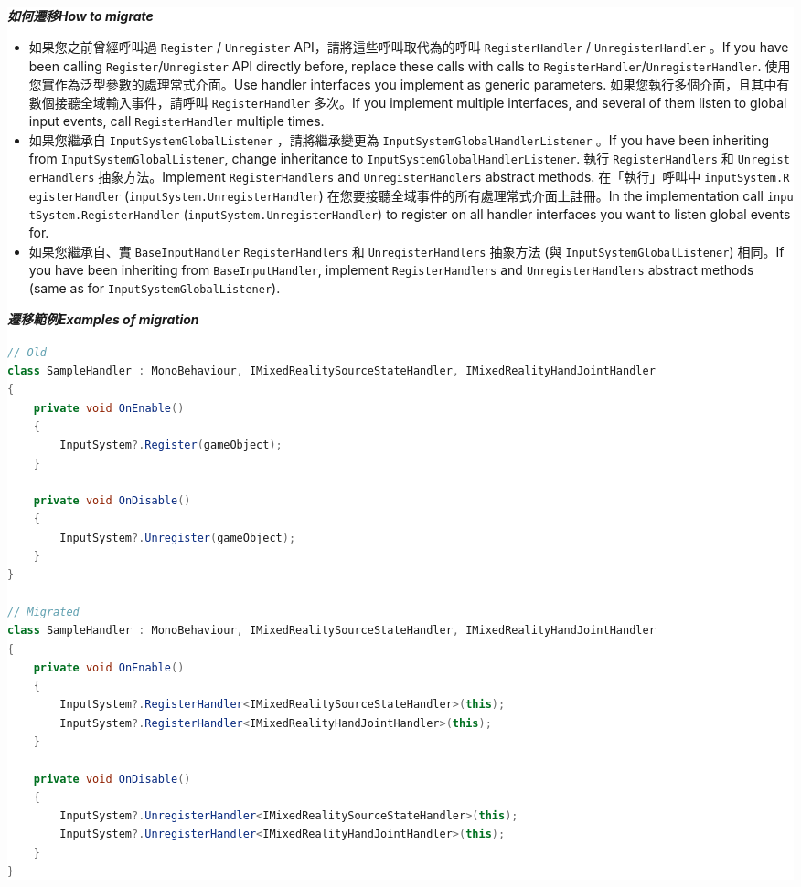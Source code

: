<span data-ttu-id="a02dc-412">**_如何遷移_**</span><span class="sxs-lookup"><span data-stu-id="a02dc-412">**_How to migrate_**</span></span>

- <span data-ttu-id="a02dc-413">如果您之前曾經呼叫過 `Register` / `Unregister` API，請將這些呼叫取代為的呼叫 `RegisterHandler` / `UnregisterHandler` 。</span><span class="sxs-lookup"><span data-stu-id="a02dc-413">If you have been calling `Register`/`Unregister` API directly before, replace these calls with calls to `RegisterHandler`/`UnregisterHandler`.</span></span> <span data-ttu-id="a02dc-414">使用您實作為泛型參數的處理常式介面。</span><span class="sxs-lookup"><span data-stu-id="a02dc-414">Use handler interfaces you implement as generic parameters.</span></span> <span data-ttu-id="a02dc-415">如果您執行多個介面，且其中有數個接聽全域輸入事件，請呼叫 `RegisterHandler` 多次。</span><span class="sxs-lookup"><span data-stu-id="a02dc-415">If you implement multiple interfaces, and several of them listen to global input events, call `RegisterHandler` multiple times.</span></span>
- <span data-ttu-id="a02dc-416">如果您繼承自 `InputSystemGlobalListener` ，請將繼承變更為 `InputSystemGlobalHandlerListener` 。</span><span class="sxs-lookup"><span data-stu-id="a02dc-416">If you have been inheriting from `InputSystemGlobalListener`, change inheritance to `InputSystemGlobalHandlerListener`.</span></span> <span data-ttu-id="a02dc-417">執行 `RegisterHandlers` 和 `UnregisterHandlers` 抽象方法。</span><span class="sxs-lookup"><span data-stu-id="a02dc-417">Implement `RegisterHandlers` and `UnregisterHandlers` abstract methods.</span></span> <span data-ttu-id="a02dc-418">在「執行」呼叫中 `inputSystem.RegisterHandler` (`inputSystem.UnregisterHandler`) 在您要接聽全域事件的所有處理常式介面上註冊。</span><span class="sxs-lookup"><span data-stu-id="a02dc-418">In the implementation call `inputSystem.RegisterHandler` (`inputSystem.UnregisterHandler`) to register on all handler interfaces you want to listen global events for.</span></span>
- <span data-ttu-id="a02dc-419">如果您繼承自、實 `BaseInputHandler` `RegisterHandlers` 和 `UnregisterHandlers` 抽象方法 (與 `InputSystemGlobalListener`) 相同。</span><span class="sxs-lookup"><span data-stu-id="a02dc-419">If you have been inheriting from `BaseInputHandler`, implement `RegisterHandlers` and `UnregisterHandlers` abstract methods (same as for `InputSystemGlobalListener`).</span></span>

<span data-ttu-id="a02dc-420">**_遷移範例_**</span><span class="sxs-lookup"><span data-stu-id="a02dc-420">**_Examples of migration_**</span></span>

```c#
// Old
class SampleHandler : MonoBehaviour, IMixedRealitySourceStateHandler, IMixedRealityHandJointHandler
{
    private void OnEnable()
    {
        InputSystem?.Register(gameObject);
    }

    private void OnDisable()
    {
        InputSystem?.Unregister(gameObject);
    }
}

// Migrated
class SampleHandler : MonoBehaviour, IMixedRealitySourceStateHandler, IMixedRealityHandJointHandler
{
    private void OnEnable()
    {
        InputSystem?.RegisterHandler<IMixedRealitySourceStateHandler>(this);
        InputSystem?.RegisterHandler<IMixedRealityHandJointHandler>(this);
    }

    private void OnDisable()
    {
        InputSystem?.UnregisterHandler<IMixedRealitySourceStateHandler>(this);
        InputSystem?.UnregisterHandler<IMixedRealityHandJointHandler>(this);
    }
}
```
